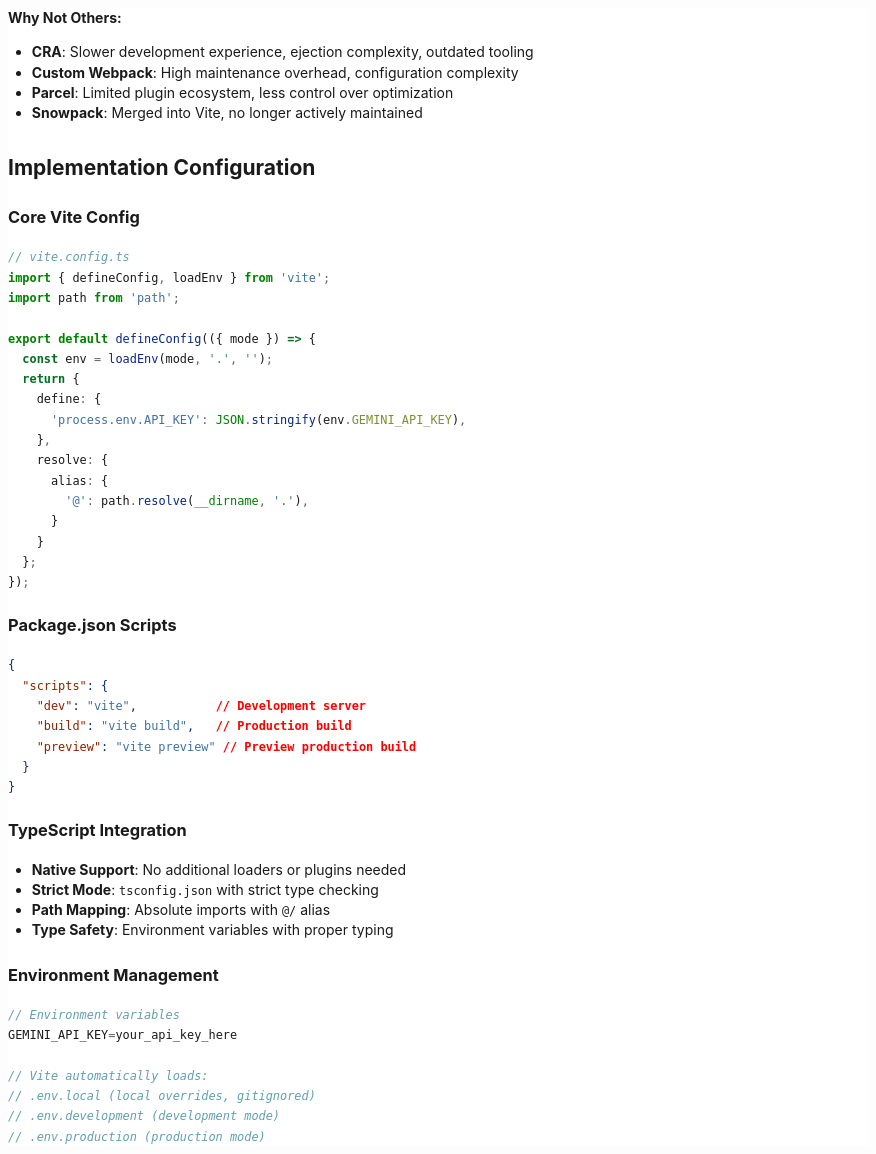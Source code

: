 **Why Not Others:**
- **CRA**: Slower development experience, ejection complexity, outdated tooling
- **Custom Webpack**: High maintenance overhead, configuration complexity
- **Parcel**: Limited plugin ecosystem, less control over optimization
- **Snowpack**: Merged into Vite, no longer actively maintained

## Implementation Configuration

### Core Vite Config
```typescript
// vite.config.ts
import { defineConfig, loadEnv } from 'vite';
import path from 'path';

export default defineConfig(({ mode }) => {
  const env = loadEnv(mode, '.', '');
  return {
    define: {
      'process.env.API_KEY': JSON.stringify(env.GEMINI_API_KEY),
    },
    resolve: {
      alias: {
        '@': path.resolve(__dirname, '.'),
      }
    }
  };
});
```

### Package.json Scripts
```json
{
  "scripts": {
    "dev": "vite",           // Development server
    "build": "vite build",   // Production build  
    "preview": "vite preview" // Preview production build
  }
}
```

### TypeScript Integration
- **Native Support**: No additional loaders or plugins needed
- **Strict Mode**: `tsconfig.json` with strict type checking
- **Path Mapping**: Absolute imports with `@/` alias
- **Type Safety**: Environment variables with proper typing

### Environment Management
```typescript
// Environment variables
GEMINI_API_KEY=your_api_key_here

// Vite automatically loads:
// .env.local (local overrides, gitignored)
// .env.development (development mode)
// .env.production (production mode)
```
